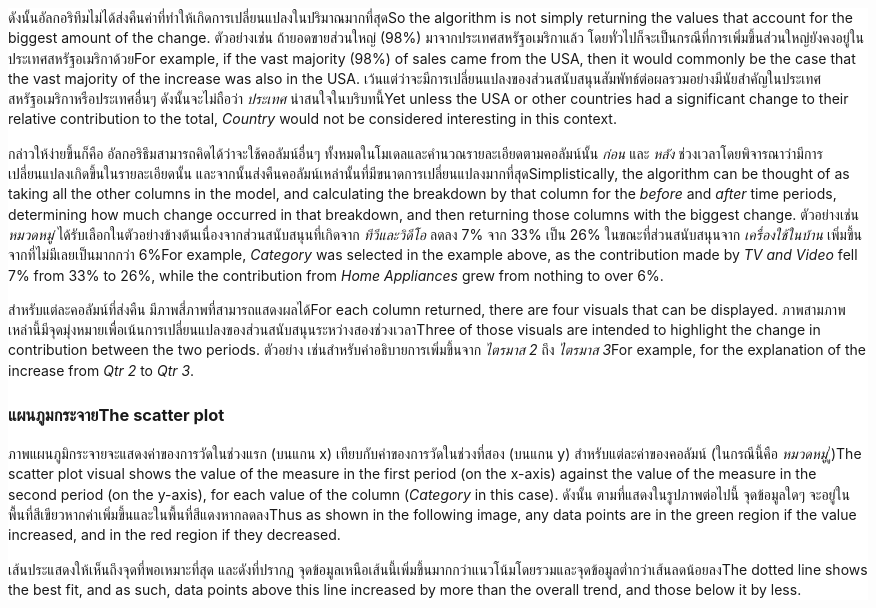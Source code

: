 <span data-ttu-id="a30bf-135">ดังนั้นอัลกอริทึมไม่ได้ส่งคืนค่าที่ทำให้เกิดการเปลี่ยนแปลงในปริมาณมากที่สุด</span><span class="sxs-lookup"><span data-stu-id="a30bf-135">So the algorithm is not simply returning the values that account for the biggest amount of the change.</span></span> <span data-ttu-id="a30bf-136">ตัวอย่างเช่น ถ้ายอดขายส่วนใหญ่ (98%) มาจากประเทศสหรัฐอเมริกาแล้ว โดยทั่วไปก็จะเป็นกรณีที่การเพิ่มขึ้นส่วนใหญ่ยังคงอยู่ในประเทศสหรัฐอเมริกาด้วย</span><span class="sxs-lookup"><span data-stu-id="a30bf-136">For example, if the vast majority (98%) of sales came from the USA, then it would commonly be the case that the vast majority of the increase was also in the USA.</span></span> <span data-ttu-id="a30bf-137">เว้นแต่ว่าจะมีการเปลี่ยนแปลงของส่วนสนับสนุนสัมพัทธ์ต่อผลรวมอย่างมีนัยสำคัญในประเทศสหรัฐอเมริกาหรือประเทศอื่นๆ ดังนั้นจะไม่ถือว่า *ประเทศ* น่าสนใจในบริบทนี้</span><span class="sxs-lookup"><span data-stu-id="a30bf-137">Yet unless the USA or other countries had a significant change to their relative contribution to the total, *Country* would not be considered interesting in this context.</span></span>  

<span data-ttu-id="a30bf-138">กล่าวให้ง่ายขึ้นก็คือ อัลกอริธึมสามารถคิดได้ว่าจะใช้คอลัมน์อื่นๆ ทั้งหมดในโมเดลและคำนวณรายละเอียดตามคอลัมน์นั้น *ก่อน* และ *หลัง* ช่วงเวลาโดยพิจารณาว่ามีการเปลี่ยนแปลงเกิดขึ้นในรายละเอียดนั้น และจากนั้นส่งคืนคอลัมน์เหล่านั้นที่มีขนาดการเปลี่ยนแปลงมากที่สุด</span><span class="sxs-lookup"><span data-stu-id="a30bf-138">Simplistically, the algorithm can be thought of as taking all the other columns in the model, and calculating the breakdown by that column for the *before* and *after* time periods, determining how much change occurred in that breakdown, and then returning those columns with the biggest change.</span></span> <span data-ttu-id="a30bf-139">ตัวอย่างเช่น *หมวดหมู่* ได้รับเลือกในตัวอย่างข้างต้นเนื่องจากส่วนสนับสนุนที่เกิดจาก *ทีวีและวิดีโอ* ลดลง 7% จาก 33% เป็น 26% ในขณะที่ส่วนสนับสนุนจาก *เครื่องใช้ในบ้าน* เพิ่มขึ้นจากที่ไม่มีเลยเป็นมากกว่า 6%</span><span class="sxs-lookup"><span data-stu-id="a30bf-139">For example, *Category* was selected in the example above, as the contribution made by *TV and Video* fell 7% from 33% to 26%, while the contribution from *Home Appliances* grew from nothing to over 6%.</span></span> 

<span data-ttu-id="a30bf-140">สำหรับแต่ละคอลัมน์ที่ส่งคืน มีภาพสี่ภาพที่สามารถแสดงผลได้</span><span class="sxs-lookup"><span data-stu-id="a30bf-140">For each column returned, there are four visuals that can be displayed.</span></span> <span data-ttu-id="a30bf-141">ภาพสามภาพเหล่านี้มีจุดมุ่งหมายเพื่อเน้นการเปลี่ยนแปลงของส่วนสนับสนุนระหว่างสองช่วงเวลา</span><span class="sxs-lookup"><span data-stu-id="a30bf-141">Three of those visuals are intended to highlight the change in contribution between the two periods.</span></span> <span data-ttu-id="a30bf-142">ตัวอย่าง เช่นสำหรับคำอธิบายการเพิ่มขึ้นจาก *ไตรมาส 2* ถึง *ไตรมาส 3*</span><span class="sxs-lookup"><span data-stu-id="a30bf-142">For example, for the explanation of the increase from *Qtr 2* to *Qtr 3*.</span></span>

### <a name="the-scatter-plot"></a><span data-ttu-id="a30bf-143">แผนภูมกระจาย</span><span class="sxs-lookup"><span data-stu-id="a30bf-143">The scatter plot</span></span>

<span data-ttu-id="a30bf-144">ภาพแผนภูมิกระจายจะแสดงค่าของการวัดในช่วงแรก (บนแกน x) เทียบกับค่าของการวัดในช่วงที่สอง (บนแกน y) สำหรับแต่ละค่าของคอลัมน์ (ในกรณีนี้คือ *หมวดหมู่* ู่)</span><span class="sxs-lookup"><span data-stu-id="a30bf-144">The scatter plot visual shows the value of the measure in the first period (on the x-axis) against the value of the measure in the second period (on the y-axis), for each value of the column (*Category* in this case).</span></span> <span data-ttu-id="a30bf-145">ดังนั้น ตามที่แสดงในรูปภาพต่อไปนี้ จุดข้อมูลใดๆ จะอยู่ในพื้นที่สีเขียวหากค่าเพิ่มขึ้นและในพื้นที่สีแดงหากลดลง</span><span class="sxs-lookup"><span data-stu-id="a30bf-145">Thus as shown in the following image, any data points are in the green region if the value increased, and in the red region if they decreased.</span></span> 

<span data-ttu-id="a30bf-146">เส้นประแสดงให้เห็นถึงจุดที่พอเหมาะที่สุด และดังที่ปรากฏ จุดข้อมูลเหนือเส้นนี้เพิ่มขึ้นมากกว่าแนวโน้มโดยรวมและจุดข้อมูลต่ำกว่าเส้นลดน้อยลง</span><span class="sxs-lookup"><span data-stu-id="a30bf-146">The dotted line shows the best fit, and as such, data points above this line increased by more than the overall trend, and those below it by less.</span></span>  
